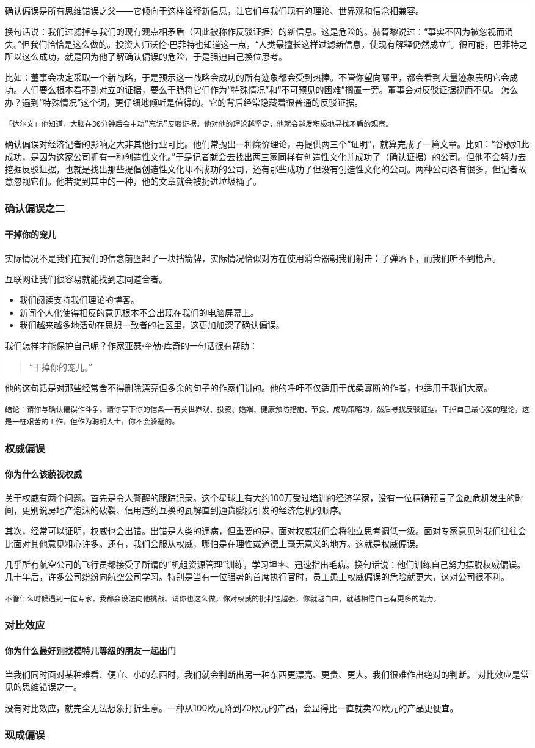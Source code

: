 确认偏误是所有思维错误之父——它倾向于这样诠释新信息，让它们与我们现有的理论、世界观和信念相兼容。

换句话说：我们过滤掉与我们的现有观点相矛盾（因此被称作反驳证据）的新信息。这是危险的。赫胥黎说过：“事实不因为被忽视而消失。”但我们恰恰是这么做的。投资大师沃伦·巴菲特也知道这一点，“人类最擅长这样过滤新信息，使现有解释仍然成立”。很可能，巴菲特之所以这么成功，就是因为他了解确认偏误的危险，于是强迫自己换位思考。 

比如：董事会决定采取一个新战略，于是预示这一战略会成功的所有迹象都会受到热捧。不管你望向哪里，都会看到大量迹象表明它会成功。人们要么根本看不到对立的证据，要么干脆将它们作为“特殊情况”和“不可预见的困难”搁置一旁。董事会对反驳证据视而不见。 怎么办？遇到“特殊情况”这个词，更仔细地倾听是值得的。它的背后经常隐藏着很普通的反驳证据。

	「达尔文」他知道，大脑在30分钟后会主动“忘记”反驳证据。他对他的理论越坚定，他就会越发积极地寻找矛盾的观察。

确认偏误对经济记者的影响之大非其他行业可比。他们常抛出一种廉价理论，再提供两三个“证明”，就算完成了一篇文章。比如：“谷歌如此成功，是因为这家公司拥有一种创造性文化。”于是记者就会去找出两三家同样有创造性文化并成功了（确认证据）的公司。但他不会努力去挖掘反驳证据，也就是找出那些提倡创造性文化却不成功的公司，还有那些成功了但没有创造性文化的公司。两种公司各有很多，但记者故意忽视它们。他若提到其中的一种，他的文章就会被扔进垃圾桶了。 
 
### 确认偏误之二

#### 干掉你的宠儿

实际情况不是我们在我们的信念前竖起了一块挡箭牌，实际情况恰似对方在使用消音器朝我们射击：子弹落下，而我们听不到枪声。 

互联网让我们很容易就能找到志同道合者。

* 我们阅读支持我们理论的博客。
* 新闻个人化使得相反的意见根本不会出现在我们的电脑屏幕上。
* 我们越来越多地活动在思想一致者的社区里，这更加加深了确认偏误。 

我们怎样才能保护自己呢？作家亚瑟·奎勒·库奇的一句话很有帮助：

> “干掉你的宠儿。”

他的这句话是对那些经常舍不得删除漂亮但多余的句子的作家们讲的。他的呼吁不仅适用于优柔寡断的作者，也适用于我们大家。 

	结论：请你与确认偏误作斗争。请你写下你的信条——有关世界观、投资、婚姻、健康预防措施、节食、成功策略的，然后寻找反驳证据。干掉自己最心爱的理论，这是一桩艰苦的工作，但作为聪明人士，你不会躲避的。

### 权威偏误

#### 你为什么该藐视权威

关于权威有两个问题。首先是令人警醒的跟踪记录。这个星球上有大约100万受过培训的经济学家，没有一位精确预言了金融危机发生的时间，更别说房地产泡沫的破裂、信用违约互换的瓦解直到通货膨胀引发的经济危机的顺序。

其次，经常可以证明，权威也会出错。出错是人类的通病，但重要的是，面对权威我们会将独立思考调低一级。面对专家意见时我们往往会比面对其他意见粗心许多。还有，我们会服从权威，哪怕是在理性或道德上毫无意义的地方。这就是权威偏误。 

几乎所有航空公司的飞行员都接受了所谓的“机组资源管理”训练，学习坦率、迅速指出毛病。换句话说：他们训练自己努力摆脱权威偏误。 几十年后，许多公司纷纷向航空公司学习。特别是当有一位强势的首席执行官时，员工患上权威偏误的危险就更大，这对公司很不利。

	不管什么时候遇到一位专家，我都会设法向他挑战。请你也这么做。你对权威的批判性越强，你就越自由，就越相信自己有更多的能力。

### 对比效应

#### 你为什么最好别找模特儿等级的朋友一起出门

当我们同时面对某种难看、便宜、小的东西时，我们就会判断出另一种东西更漂亮、更贵、更大。我们很难作出绝对的判断。 对比效应是常见的思维错误之一。

没有对比效应，就完全无法想象打折生意。一种从100欧元降到70欧元的产品，会显得比一直就卖70欧元的产品更便宜。


### 现成偏误
